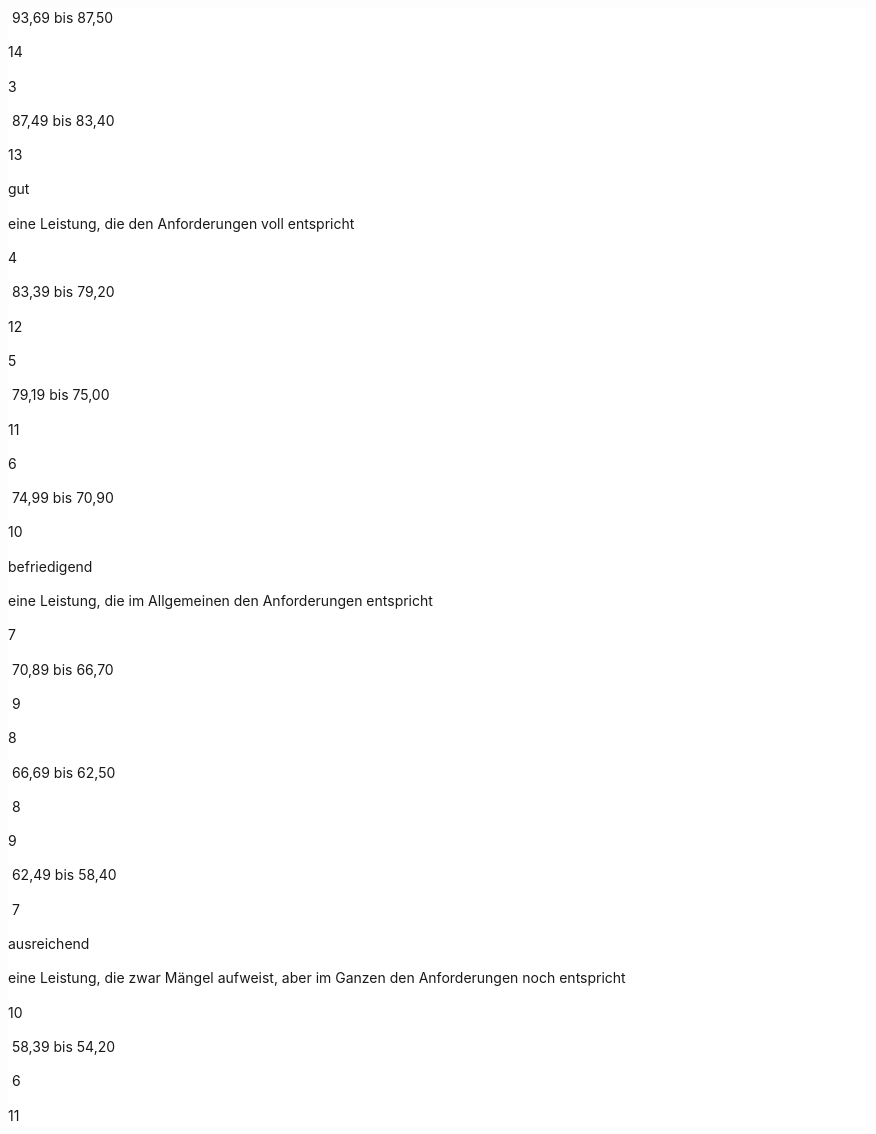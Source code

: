  93,69 bis 87,50

14

3

 87,49 bis 83,40

13

gut

eine Leistung, die den Anforderungen voll entspricht

4

 83,39 bis 79,20

12

5

 79,19 bis 75,00

11

6

 74,99 bis 70,90

10

befriedigend

eine Leistung, die im Allgemeinen den Anforderungen entspricht

7

 70,89 bis 66,70

 9

8

 66,69 bis 62,50

 8

9

 62,49 bis 58,40

 7

ausreichend

eine Leistung, die zwar Mängel aufweist, aber im Ganzen den Anforderungen noch entspricht

10

 58,39 bis 54,20

 6

11
